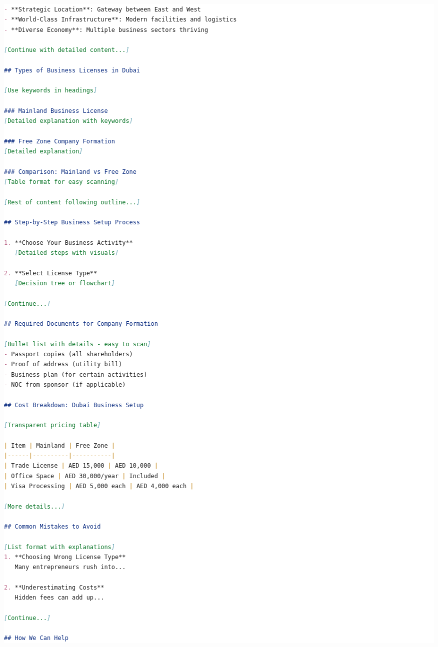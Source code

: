 ```markdown
- **Strategic Location**: Gateway between East and West
- **World-Class Infrastructure**: Modern facilities and logistics
- **Diverse Economy**: Multiple business sectors thriving

[Continue with detailed content...]

## Types of Business Licenses in Dubai

[Use keywords in headings]

### Mainland Business License
[Detailed explanation with keywords]

### Free Zone Company Formation
[Detailed explanation]

### Comparison: Mainland vs Free Zone
[Table format for easy scanning]

[Rest of content following outline...]

## Step-by-Step Business Setup Process

1. **Choose Your Business Activity**
   [Detailed steps with visuals]

2. **Select License Type**
   [Decision tree or flowchart]

[Continue...]

## Required Documents for Company Formation

[Bullet list with details - easy to scan]
- Passport copies (all shareholders)
- Proof of address (utility bill)
- Business plan (for certain activities)
- NOC from sponsor (if applicable)

## Cost Breakdown: Dubai Business Setup

[Transparent pricing table]

| Item | Mainland | Free Zone |
|------|----------|-----------|
| Trade License | AED 15,000 | AED 10,000 |
| Office Space | AED 30,000/year | Included |
| Visa Processing | AED 5,000 each | AED 4,000 each |

[More details...]

## Common Mistakes to Avoid

[List format with explanations]
1. **Choosing Wrong License Type**
   Many entrepreneurs rush into...
   
2. **Underestimating Costs**
   Hidden fees can add up...

[Continue...]

## How We Can Help
```
